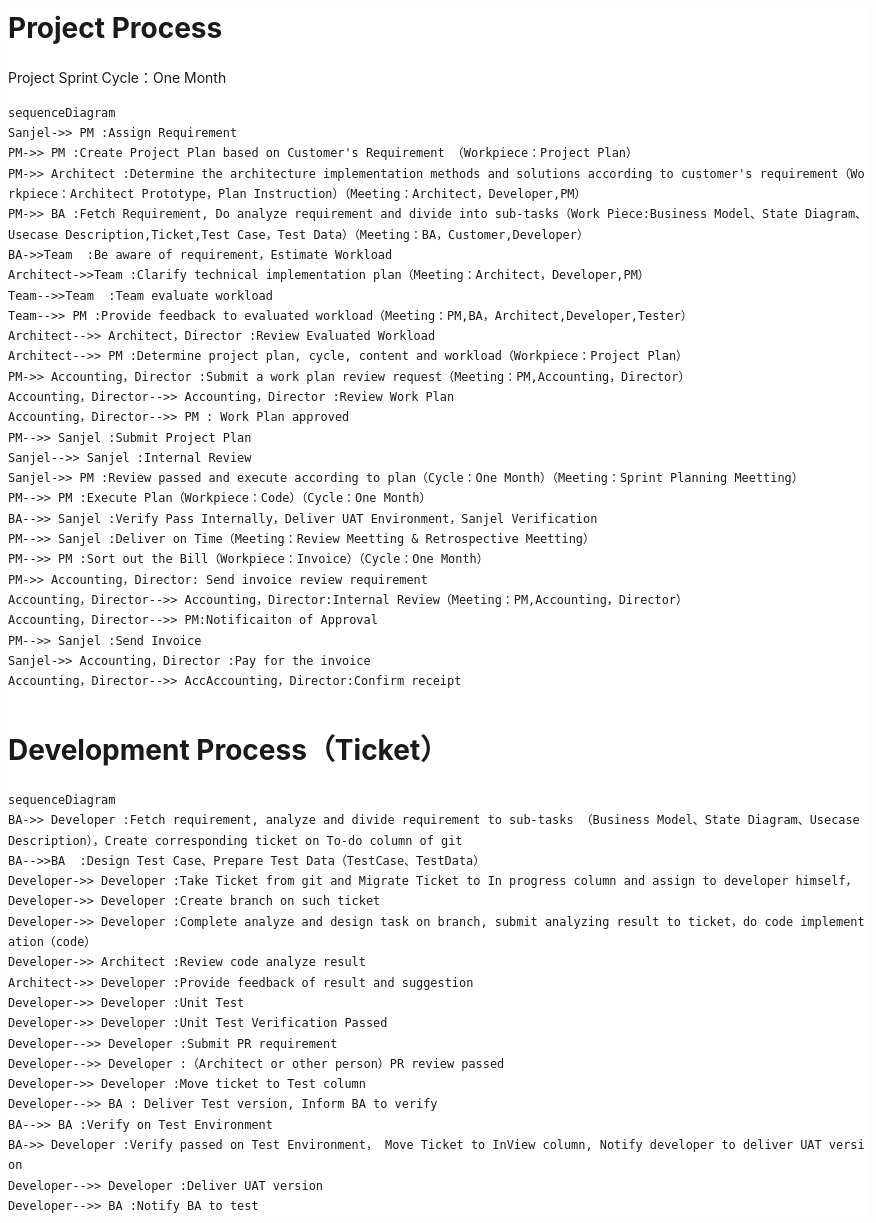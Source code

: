# Project Process

Project Sprint Cycle：One Month

```mermaid
sequenceDiagram
Sanjel->> PM :Assign Requirement
PM->> PM :Create Project Plan based on Customer's Requirement （Workpiece：Project Plan）
PM->> Architect :Determine the architecture implementation methods and solutions according to customer's requirement（Workpiece：Architect Prototype，Plan Instruction）（Meeting：Architect，Developer,PM）
PM->> BA :Fetch Requirement, Do analyze requirement and divide into sub-tasks（Work Piece:Business Model、State Diagram、Usecase Description,Ticket,Test Case，Test Data）（Meeting：BA，Customer,Developer）
BA->>Team  :Be aware of requirement，Estimate Workload
Architect->>Team :Clarify technical implementation plan（Meeting：Architect，Developer,PM）
Team-->>Team  :Team evaluate workload
Team-->> PM :Provide feedback to evaluated workload（Meeting：PM,BA，Architect,Developer,Tester）
Architect-->> Architect，Director :Review Evaluated Workload
Architect-->> PM :Determine project plan, cycle, content and workload（Workpiece：Project Plan）
PM->> Accounting，Director :Submit a work plan review request（Meeting：PM,Accounting，Director）
Accounting，Director-->> Accounting，Director :Review Work Plan
Accounting，Director-->> PM : Work Plan approved
PM-->> Sanjel :Submit Project Plan
Sanjel-->> Sanjel :Internal Review
Sanjel->> PM :Review passed and execute according to plan（Cycle：One Month）（Meeting：Sprint Planning Meetting）
PM-->> PM :Execute Plan（Workpiece：Code）（Cycle：One Month）
BA-->> Sanjel :Verify Pass Internally，Deliver UAT Environment，Sanjel Verification
PM-->> Sanjel :Deliver on Time（Meeting：Review Meetting & Retrospective Meetting）
PM-->> PM :Sort out the Bill（Workpiece：Invoice）（Cycle：One Month）
PM->> Accounting，Director: Send invoice review requirement
Accounting，Director-->> Accounting，Director:Internal Review（Meeting：PM,Accounting，Director）
Accounting，Director-->> PM:Notificaiton of Approval
PM-->> Sanjel :Send Invoice
Sanjel->> Accounting，Director :Pay for the invoice
Accounting，Director-->> AccAccounting，Director:Confirm receipt
```



# Development Process（Ticket）

```mermaid
sequenceDiagram
BA->> Developer :Fetch requirement, analyze and divide requirement to sub-tasks （Business Model、State Diagram、Usecase Description），Create corresponding ticket on To-do column of git
BA-->>BA  :Design Test Case、Prepare Test Data（TestCase、TestData）
Developer->> Developer :Take Ticket from git and Migrate Ticket to In progress column and assign to developer himself，
Developer->> Developer :Create branch on such ticket
Developer->> Developer :Complete analyze and design task on branch, submit analyzing result to ticket，do code implementation（code）
Developer->> Architect :Review code analyze result
Architect->> Developer :Provide feedback of result and suggestion
Developer->> Developer :Unit Test
Developer->> Developer :Unit Test Verification Passed
Developer-->> Developer :Submit PR requirement
Developer-->> Developer :（Architect or other person）PR review passed
Developer->> Developer :Move ticket to Test column
Developer-->> BA : Deliver Test version, Inform BA to verify
BA-->> BA :Verify on Test Environment
BA->> Developer :Verify passed on Test Environment， Move Ticket to InView column, Notify developer to deliver UAT version
Developer-->> Developer :Deliver UAT version
Developer-->> BA :Notify BA to test
```